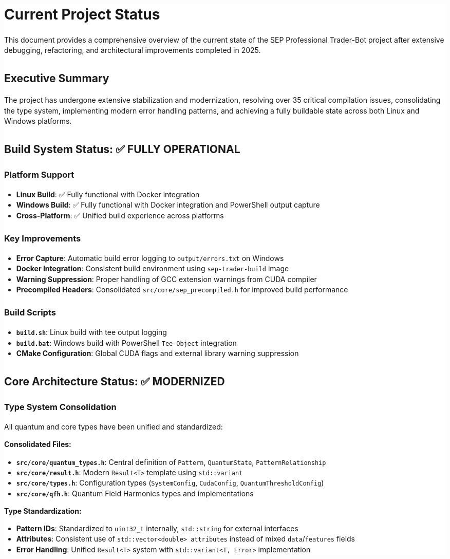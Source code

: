 # Current Project Status

This document provides a comprehensive overview of the current state of the SEP Professional Trader-Bot project after extensive debugging, refactoring, and architectural improvements completed in 2025.

## Executive Summary

The project has undergone extensive stabilization and modernization, resolving over 35 critical compilation issues, consolidating the type system, implementing modern error handling patterns, and achieving a fully buildable state across both Linux and Windows platforms.

## Build System Status: ✅ FULLY OPERATIONAL

### Platform Support
- **Linux Build**: ✅ Fully functional with Docker integration
- **Windows Build**: ✅ Fully functional with Docker integration and PowerShell output capture
- **Cross-Platform**: ✅ Unified build experience across platforms

### Key Improvements
- **Error Capture**: Automatic build error logging to `output/errors.txt` on Windows
- **Docker Integration**: Consistent build environment using `sep-trader-build` image
- **Warning Suppression**: Proper handling of GCC extension warnings from CUDA compiler
- **Precompiled Headers**: Consolidated `src/core/sep_precompiled.h` for improved build performance

### Build Scripts
- **`build.sh`**: Linux build with tee output logging
- **`build.bat`**: Windows build with PowerShell `Tee-Object` integration
- **CMake Configuration**: Global CUDA flags and external library warning suppression

## Core Architecture Status: ✅ MODERNIZED

### Type System Consolidation
All quantum and core types have been unified and standardized:

**Consolidated Files:**
- **`src/core/quantum_types.h`**: Central definition of `Pattern`, `QuantumState`, `PatternRelationship`
- **`src/core/result.h`**: Modern `Result<T>` template using `std::variant`
- **`src/core/types.h`**: Configuration types (`SystemConfig`, `CudaConfig`, `QuantumThresholdConfig`)
- **`src/core/qfh.h`**: Quantum Field Harmonics types and implementations

**Type Standardization:**
- **Pattern IDs**: Standardized to `uint32_t` internally, `std::string` for external interfaces
- **Attributes**: Consistent use of `std::vector<double> attributes` instead of mixed `data`/`features` fields
- **Error Handling**: Unified `Result<T>` system with `std::variant<T, Error>` implementation
